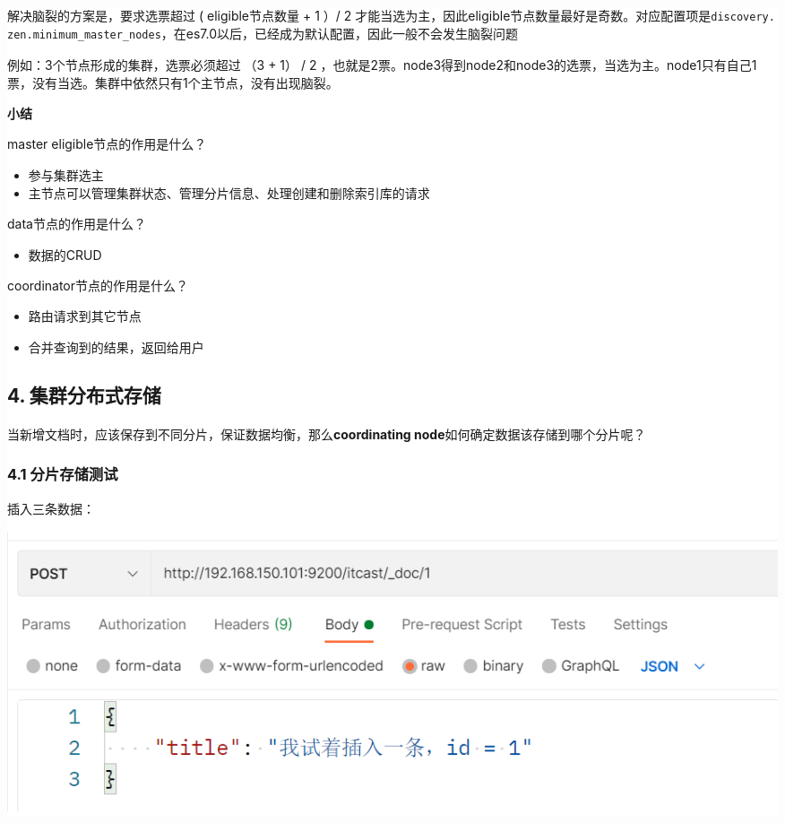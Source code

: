

解决脑裂的方案是，要求选票超过 ( eligible节点数量 + 1 ）/ 2 才能当选为主，因此eligible节点数量最好是奇数。对应配置项是`discovery.zen.minimum_master_nodes`，在es7.0以后，已经成为默认配置，因此一般不会发生脑裂问题



例如：3个节点形成的集群，选票必须超过 （3 + 1） / 2 ，也就是2票。node3得到node2和node3的选票，当选为主。node1只有自己1票，没有当选。集群中依然只有1个主节点，没有出现脑裂。



**小结**

master eligible节点的作用是什么？

- 参与集群选主
- 主节点可以管理集群状态、管理分片信息、处理创建和删除索引库的请求

data节点的作用是什么？

- 数据的CRUD

coordinator节点的作用是什么？

- 路由请求到其它节点

- 合并查询到的结果，返回给用户





## 4. 集群分布式存储

当新增文档时，应该保存到不同分片，保证数据均衡，那么**coordinating node**如何确定数据该存储到哪个分片呢？



### 4.1 分片存储测试

插入三条数据：

![image-20210723225006058](assets/image-20210723225006058.png)
